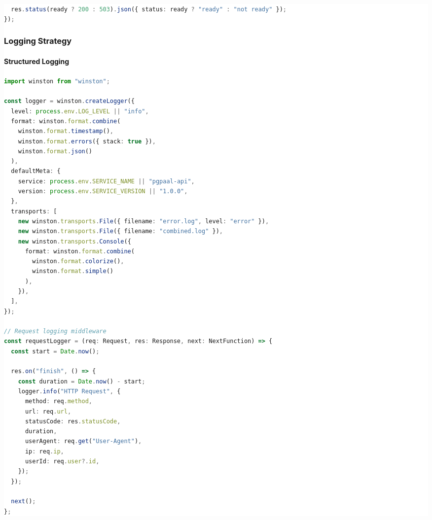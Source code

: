 ```typescript
  res.status(ready ? 200 : 503).json({ status: ready ? "ready" : "not ready" });
});
```

### Logging Strategy

#### Structured Logging

```typescript
import winston from "winston";

const logger = winston.createLogger({
  level: process.env.LOG_LEVEL || "info",
  format: winston.format.combine(
    winston.format.timestamp(),
    winston.format.errors({ stack: true }),
    winston.format.json()
  ),
  defaultMeta: {
    service: process.env.SERVICE_NAME || "pgpaal-api",
    version: process.env.SERVICE_VERSION || "1.0.0",
  },
  transports: [
    new winston.transports.File({ filename: "error.log", level: "error" }),
    new winston.transports.File({ filename: "combined.log" }),
    new winston.transports.Console({
      format: winston.format.combine(
        winston.format.colorize(),
        winston.format.simple()
      ),
    }),
  ],
});

// Request logging middleware
const requestLogger = (req: Request, res: Response, next: NextFunction) => {
  const start = Date.now();

  res.on("finish", () => {
    const duration = Date.now() - start;
    logger.info("HTTP Request", {
      method: req.method,
      url: req.url,
      statusCode: res.statusCode,
      duration,
      userAgent: req.get("User-Agent"),
      ip: req.ip,
      userId: req.user?.id,
    });
  });

  next();
};
```
